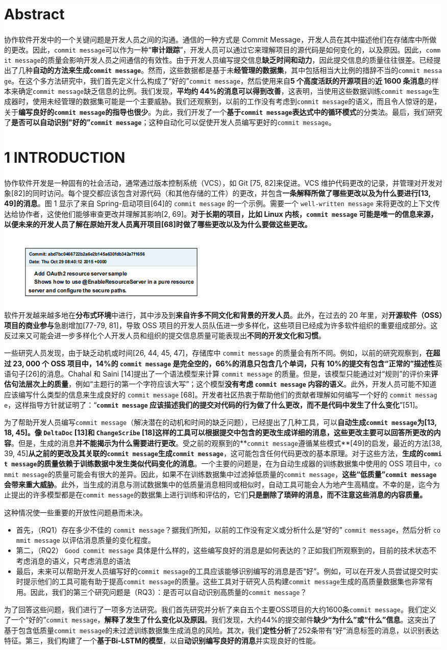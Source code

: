 # Abstract

协作软件开发中的一个关键问题是开发人员之间的沟通。通信的一种方式是 Commit Message，开发人员在其中描述他们在存储库中所做的更改。因此，`commit message`可以作为一种“**审计跟踪**”，开发人员可以通过它来理解项目的源代码是如何变化的，以及原因。因此，`commit message`的质量会影响开发人员之间通信的有效性。由于开发人员编写提交信息**缺乏时间和动力**，因此提交信息的质量往往很差。已经提出了几种**自动的方法来生成`commit message`**。然而，这些数据都是基于未**经管理的数据集**，其中包括相当大比例的措辞不当的`commit message`。在这个多方法研究中，我们首先定义什么构成了“好的”`commit message`，然后使用来自**5 个高度活跃的开源项目**的**近 1600 条消息**的样本来确定`commit message`缺乏信息的比例。我们发现，**平均约 44%的消息可以得到改善**，这表明，当使用这些数据训练`commit message`生成器时，使用未经管理的数据集可能是一个主要威胁。我们还观察到，以前的工作没有考虑到`commit message`的语义，而且令人惊讶的是，关于**编写良好的`commit message`的指导也很少**。为此，我们开发了一个**基于`commit message`表达式中的循环模式**的分类法。最后，我们研究了**是否可以自动识别"好的”`commit message`**；这种自动化可以促使开发人员编写更好的`commit message`。

# 1 INTRODUCTION

协作软件开发是一种固有的社会活动，通常通过版本控制系统（VCS），如 Git [75, 82]来促进。VCS 维护代码更改的记录，并管理对开发对象[82]的同时访问。每个提交都应该包含对源代码（和其他存储的工件）的更改，并包含**一条解释所做了哪些更改以及为什么要进行[13, 49]的消息**。图 1 显示了来自 Spring-启动项目[64]的 `commit message` 的一个示例。需要一个 `well-written message` 来将更改的上下文传达给协作者，这使他们能够审查更改并理解其影响[2, 69]。**对于长期的项目，比如 Linux 内核，`commit message` 可能是唯一的信息来源，以便未来的开发人员了解在原始开发人员离开项目[68]时做了哪些更改以及为什么要做这些更改。**

![](../images/Pasted%20image%2020221129124850.png)

软件开发越来越多地在**分布式环境**中进行，其中涉及到**来自许多不同文化和背景的开发人员**。此外，在过去的 20 年里，对**开源软件（OSS）项目的商业参与**急剧增加[77-79, 81]，导致 OSS 项目的开发人员队伍进一步多样化，这些项目已经成为许多软件组织的重要组成部分。这反过来又可能会进一步多样化个人开发人员和组织的提交信息质量可能表现出**不同的开发文化和习惯**。

一些研究人员发现，由于缺乏动机或时间[26, 44, 45, 47]，存储库中 `commit message` 的质量会有所不同。例如，以前的研究观察到，**在超过 23, 000 个 OSS 项目中，14%的 `commit message` 是完全空的，66%的消息只包含几个单词，只有 10%的提交有包含“正常的”描述性**英语句子[26]的消息。Chahal 和 Saini [14]提出了一个语法模型来计算 `commit message` 的质量。但是，该模型只能通过对“规则”的评价来**评估句法层次上的质量**，例如“主题行的第一个字符应该大写”；这个模型**没有考虑 `commit message` 内容的语义**。此外，开发人员可能不知道应该编写什么类型的信息来生成良好的 `commit message` [68]。开发者社区热衷于帮助他们的贡献者理解如何编写一个好的 `commit message`，这样指导方针就证明了：“**`commit message` 应该描述我们的提交对代码的行为做了什么更改，而不是代码中发生了什么变化**”[51]。

为了帮助开发人员编写`commit message`（解决潜在的动机和时间的缺乏问题），已经提出了几种工具，可以**自动生成`commit message`**为[13, 18, 45]。像 `DeltaDoc` [13]和 `ChangeScribe` [18]这样的工具可以根据提交中包含的更改生成详细的消息，这些更改主要**可以回答所更改的内容**。但是，生成的消息**并不能揭示为什么需要进行更改**。受之前的观察到的**`commit message`遵循某些模式**[49]的启发，最近的方法[38, 39, 45]**从之前的更改及其关联的`commit message`生成`commit message`**，这可能包含任何代码更改的基本原理。对于这些方法，**生成的`commit message`的质量依赖于训练数据中发生类似代码变化的消息**。一个主要的问题是，在为自动生成器的训练数据集中使用的 OSS 项目中，`commit message`的质量可能会有很大的差异。因此，如果不在训练数据集中过滤掉低质量的`commit message`，**这些“低质量”`commit message`会带来重大威胁**。此外，当生成的消息与测试数据集中的低质量消息相同或相似时，自动工具可能会人为地产生高精度。不幸的是，迄今为止提出的许多模型都是在`commit message`的数据集上进行训练和评估的，它们**只是删除了琐碎的消息，而不注意这些消息的内容质量。**

这种情况使一些重要的开放性问题悬而未决。
- 首先，（RQ1）存在多少不佳的 `commit message`？据我们所知，以前的工作没有定义或分析什么是“好的” `commit message`，然后分析 `commit message` 以评估消息质量的变化程度。
- 第二，（RQ2） `Good commit message` 具体是什么样的，这些编写良好的消息是如何表达的？正如我们所观察到的，目前的技术状态不考虑消息的语义，只考虑消息的语法
- 最后，未来可以帮助开发人员编写好的`commit message`的工具应该能够识别编写的消息是否“好”。例如，可以在开发人员尝试提交时实时提示他们的工具可能有助于提高`commit message`的质量。这些工具对于研究人员构建`commit message`生成的高质量数据集也非常有用。因此，我们的第三个研究问题是（RQ3）：是否可以自动识别高质量的`commit message`？

为了回答这些问题，我们进行了一项多方法研究。我们首先研究并分析了来自五个主要OSS项目的大约1600条`commit message`。我们定义了一个“好的”`commit message`，**解释了发生了什么变化以及原因**。我们发现，大约44%的提交邮件**缺少“为什么”或“什么”信息**。这突出了基于包含低质量`commit message`的未过滤训练数据集生成消息的风险。其次，我们**定性分析**了252条带有“好”消息标签的消息，以识别表达特征。第三，我们构建了一个**基于Bi-LSTM的模型**，以自**动识别编写良好的消息**并实现良好的性能。
